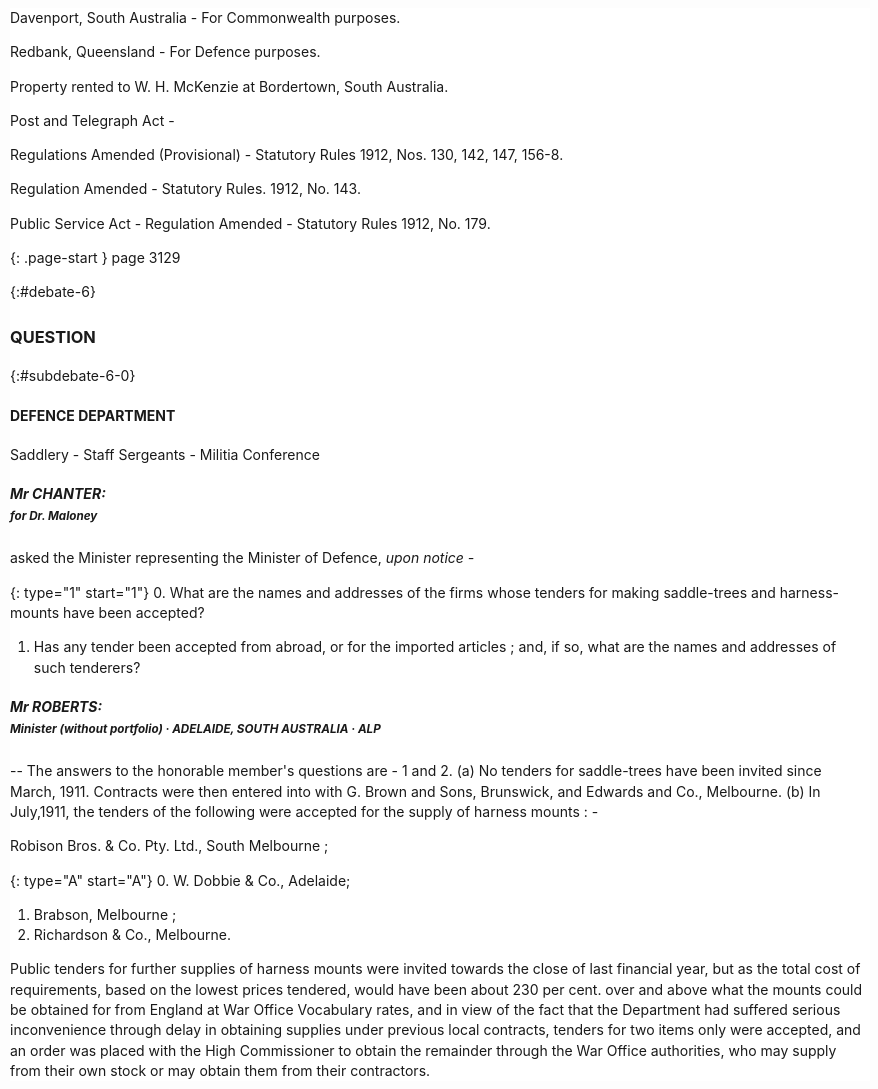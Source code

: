 Davenport, South Australia - For Commonwealth purposes. 

Redbank, Queensland - For Defence purposes. 

Property rented to W. H. McKenzie at Bordertown, South Australia. 

Post and Telegraph Act - 

Regulations Amended (Provisional) - Statutory Rules 1912, Nos. 130, 142, 147, 156-8. 

Regulation Amended - Statutory Rules. 1912, No. 143. 

Public Service Act - Regulation Amended - Statutory Rules 1912, No. 179. 

{: .page-start }
page 3129

{:#debate-6}
### QUESTION

{:#subdebate-6-0}
#### DEFENCE DEPARTMENT

Saddlery - Staff Sergeants - Militia Conference

##### Mr CHANTER:<br><small class="text-muted">for Dr. Maloney</small>

asked the Minister representing the Minister of Defence,  *upon notice -* 

{: type="1" start="1"}
0. What are the names and addresses of the firms whose tenders for making saddle-trees and harness-mounts have been accepted? 
1. Has any tender been accepted from abroad, or for the imported articles ; and, if so, what are the names and addresses of such tenderers? 

##### Mr ROBERTS:<br><small class="text-muted">Minister (without portfolio) &middot; ADELAIDE, SOUTH AUSTRALIA &middot; ALP</small>

-- The answers to the honorable member's questions are -  1 and 2. (a) No tenders for saddle-trees have been invited since March, 1911. Contracts were then entered into with G. Brown and Sons, Brunswick, and Edwards and Co., Melbourne. (b) In July,1911, the tenders of the following were accepted for the supply of harness mounts :  - 

Robison Bros. &amp; Co. Pty. Ltd., South Melbourne ;

{: type="A" start="A"}
0. W. Dobbie &amp; Co., Adelaide; 
1. Brabson, Melbourne ; 
2. Richardson &amp; Co., Melbourne. 

Public tenders for further supplies of harness mounts were invited towards the close of last financial year, but as the total cost of requirements, based on the lowest prices tendered, would have been about 230 per cent. over and above what the mounts could be obtained for from England at War Office Vocabulary rates, and in view of the fact that the Department had suffered serious inconvenience through delay in obtaining supplies under previous local contracts, tenders for two items only were accepted, and an order was placed with the High Commissioner to obtain the remainder through the War Office authorities, who may supply from their own stock or may obtain them from their contractors. 

